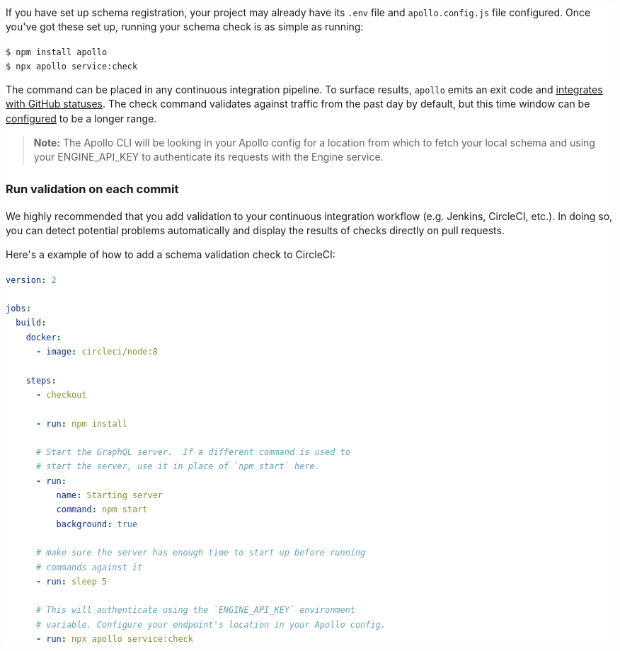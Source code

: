 If you have set up schema registration, your project may already have its `.env` file and `apollo.config.js` file configured. Once you've got these set up, running your schema check is as simple as running:

```console
$ npm install apollo
$ npx apollo service:check
```

The command can be placed in any continuous integration pipeline. To surface results, `apollo` emits an exit code and [integrates with GitHub statuses](#github). The check command validates against traffic from the past day by default, but this time window can be [configured](#cli-advanced) to be a longer range.

> **Note:** The Apollo CLI will be looking in your Apollo config for a location from which to fetch your local schema and using your ENGINE_API_KEY to authenticate its requests with the Engine service.

<h3 id="service-check-on-ci">Run validation on each commit</h3>

We highly recommended that you add validation to your continuous integration workflow (e.g. Jenkins, CircleCI, etc.). In doing so, you can detect potential problems automatically and display the results of checks directly on pull requests.

Here's a example of how to add a schema validation check to CircleCI:

```yaml line=29
version: 2

jobs:
  build:
    docker:
      - image: circleci/node:8

    steps:
      - checkout

      - run: npm install

      # Start the GraphQL server.  If a different command is used to
      # start the server, use it in place of `npm start` here.
      - run:
          name: Starting server
          command: npm start
          background: true

      # make sure the server has enough time to start up before running
      # commands against it
      - run: sleep 5

      # This will authenticate using the `ENGINE_API_KEY` environment
      # variable. Configure your endpoint's location in your Apollo config.
      - run: npx apollo service:check
```
